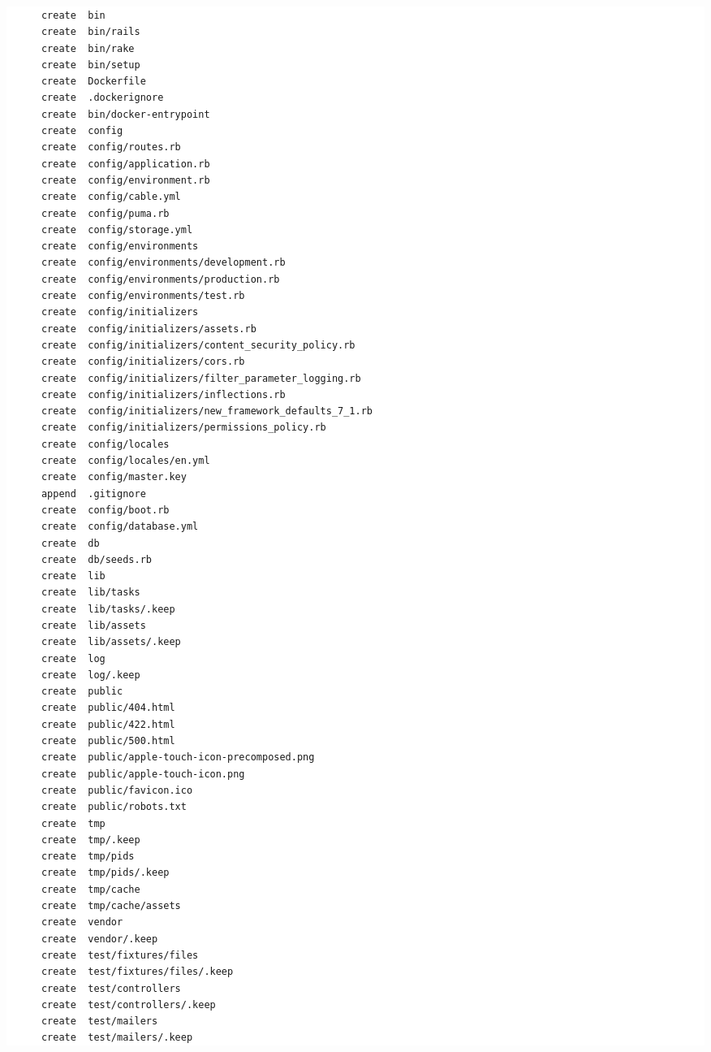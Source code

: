 ```shell
      create  bin
      create  bin/rails
      create  bin/rake
      create  bin/setup
      create  Dockerfile
      create  .dockerignore
      create  bin/docker-entrypoint
      create  config
      create  config/routes.rb
      create  config/application.rb
      create  config/environment.rb
      create  config/cable.yml
      create  config/puma.rb
      create  config/storage.yml
      create  config/environments
      create  config/environments/development.rb
      create  config/environments/production.rb
      create  config/environments/test.rb
      create  config/initializers
      create  config/initializers/assets.rb
      create  config/initializers/content_security_policy.rb
      create  config/initializers/cors.rb
      create  config/initializers/filter_parameter_logging.rb
      create  config/initializers/inflections.rb
      create  config/initializers/new_framework_defaults_7_1.rb
      create  config/initializers/permissions_policy.rb
      create  config/locales
      create  config/locales/en.yml
      create  config/master.key
      append  .gitignore
      create  config/boot.rb
      create  config/database.yml
      create  db
      create  db/seeds.rb
      create  lib
      create  lib/tasks
      create  lib/tasks/.keep
      create  lib/assets
      create  lib/assets/.keep
      create  log
      create  log/.keep
      create  public
      create  public/404.html
      create  public/422.html
      create  public/500.html
      create  public/apple-touch-icon-precomposed.png
      create  public/apple-touch-icon.png
      create  public/favicon.ico
      create  public/robots.txt
      create  tmp
      create  tmp/.keep
      create  tmp/pids
      create  tmp/pids/.keep
      create  tmp/cache
      create  tmp/cache/assets
      create  vendor
      create  vendor/.keep
      create  test/fixtures/files
      create  test/fixtures/files/.keep
      create  test/controllers
      create  test/controllers/.keep
      create  test/mailers
      create  test/mailers/.keep
```